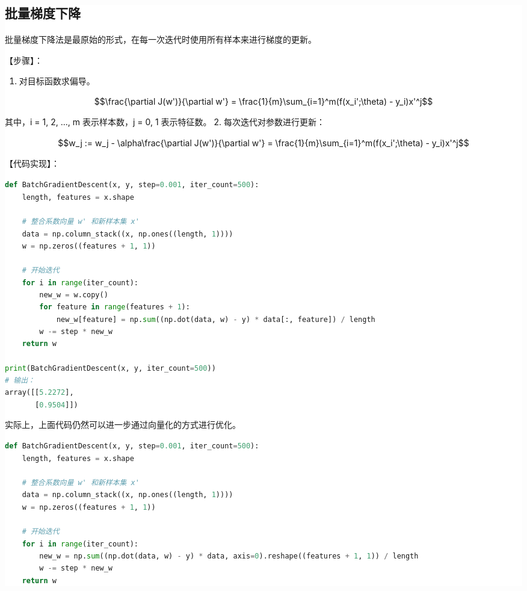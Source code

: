 ## 批量梯度下降
批量梯度下降法是最原始的形式，在每一次迭代时使用所有样本来进行梯度的更新。

【步骤】：
1. 对目标函数求偏导。
```math
\frac{\partial J(w')}{\partial w'} = \frac{1}{m}\sum_{i=1}^m(f(x_i';\theta) - y_i)x'^j
```
其中，i = 1, 2, ..., m 表示样本数，j = 0, 1 表示特征数。
2. 每次迭代对参数进行更新：
```math
w_j := w_j - \alpha\frac{\partial J(w')}{\partial w'} = \frac{1}{m}\sum_{i=1}^m(f(x_i';\theta) - y_i)x'^j
```

【代码实现】：
```python
def BatchGradientDescent(x, y, step=0.001, iter_count=500):
    length, features = x.shape
    
    # 整合系数向量 w' 和新样本集 x'
    data = np.column_stack((x, np.ones((length, 1))))
    w = np.zeros((features + 1, 1))
    
    # 开始迭代
    for i in range(iter_count):
        new_w = w.copy()
        for feature in range(features + 1):
            new_w[feature] = np.sum((np.dot(data, w) - y) * data[:, feature]) / length
        w -= step * new_w        
    return w

print(BatchGradientDescent(x, y, iter_count=500))
# 输出：
array([[5.2272],
       [0.9504]])
```

实际上，上面代码仍然可以进一步通过向量化的方式进行优化。
```python
def BatchGradientDescent(x, y, step=0.001, iter_count=500):
    length, features = x.shape
    
    # 整合系数向量 w' 和新样本集 x'
    data = np.column_stack((x, np.ones((length, 1))))
    w = np.zeros((features + 1, 1))
    
    # 开始迭代
    for i in range(iter_count): 
        new_w = np.sum((np.dot(data, w) - y) * data, axis=0).reshape((features + 1, 1)) / length        
        w -= step * new_w
    return w
```
